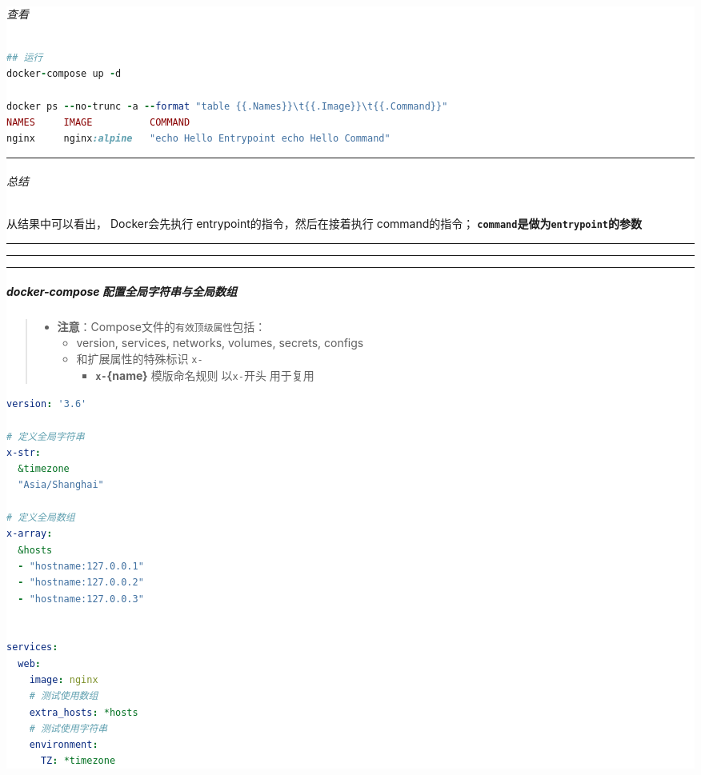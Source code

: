 ###### 查看

```ruby
## 运行
docker-compose up -d

docker ps --no-trunc -a --format "table {{.Names}}\t{{.Image}}\t{{.Command}}"
NAMES     IMAGE          COMMAND
nginx     nginx:alpine   "echo Hello Entrypoint echo Hello Command"


```

- - - - - -

###### 总结

从结果中可以看出， Docker会先执行 entrypoint的指令，然后在接着执行 command的指令； **`command`是做为`entrypoint`的参数**

- - - - - -

- - - - - -

- - - - - -

##### docker-compose 配置**全局字符串**与**全局数组**

> - **注意**：Compose文件的`有效顶级属性`包括： 
>   - version, services, networks, volumes, secrets, configs
>   - 和扩展属性的特殊标识 `x-`
>       - **`x-`{name}** 模版命名规则 以`x-`开头 用于复用

```yaml
version: '3.6'

# 定义全局字符串
x-str:
  &timezone
  "Asia/Shanghai"

# 定义全局数组
x-array:
  &hosts
  - "hostname:127.0.0.1"
  - "hostname:127.0.0.2"
  - "hostname:127.0.0.3"


services:
  web:
    image: nginx
    # 测试使用数组
    extra_hosts: *hosts
    # 测试使用字符串
    environment:
      TZ: *timezone


```
